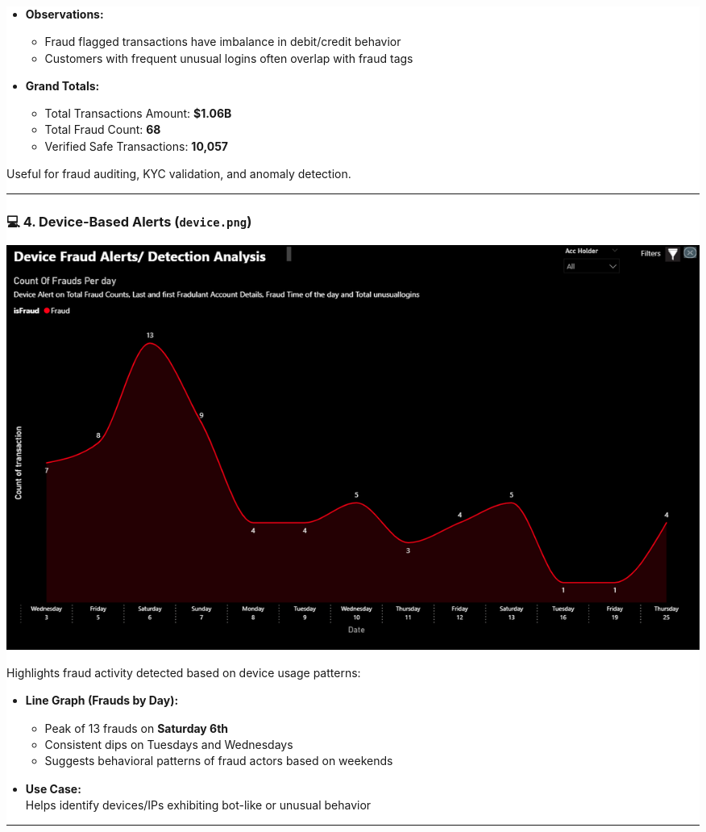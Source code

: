 - **Observations:**
  - Fraud flagged transactions have imbalance in debit/credit behavior
  - Customers with frequent unusual logins often overlap with fraud tags

- **Grand Totals:**
  - Total Transactions Amount: **$1.06B**
  - Total Fraud Count: **68**
  - Verified Safe Transactions: **10,057**
  
Useful for fraud auditing, KYC validation, and anomaly detection.

---

### 💻 4. **Device-Based Alerts** (`device.png`)

![Device Analysis](./screenshots/device.png)

Highlights fraud activity detected based on device usage patterns:

- **Line Graph (Frauds by Day):**
  - Peak of 13 frauds on **Saturday 6th**
  - Consistent dips on Tuesdays and Wednesdays
  - Suggests behavioral patterns of fraud actors based on weekends

- **Use Case:**  
  Helps identify devices/IPs exhibiting bot-like or unusual behavior

---
